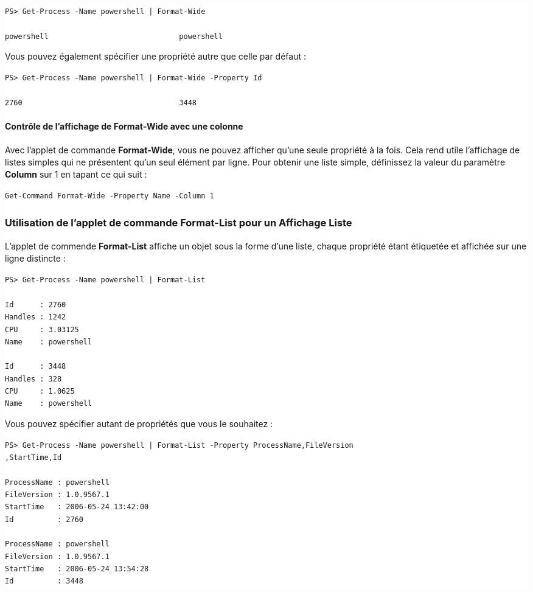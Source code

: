 ```
PS> Get-Process -Name powershell | Format-Wide

powershell                              powershell
```

Vous pouvez également spécifier une propriété autre que celle par défaut :

```
PS> Get-Process -Name powershell | Format-Wide -Property Id

2760                                    3448
```

#### Contrôle de l’affichage de Format-Wide avec une colonne
Avec l’applet de commande **Format-Wide**, vous ne pouvez afficher qu’une seule propriété à la fois. Cela rend utile l’affichage de listes simples qui ne présentent qu’un seul élément par ligne. Pour obtenir une liste simple, définissez la valeur du paramètre **Column** sur 1 en tapant ce qui suit :

```
Get-Command Format-Wide -Property Name -Column 1
```

### Utilisation de l’applet de commande Format-List pour un Affichage Liste
L’applet de commende **Format-List** affiche un objet sous la forme d’une liste, chaque propriété étant étiquetée et affichée sur une ligne distincte :

```
PS> Get-Process -Name powershell | Format-List

Id      : 2760
Handles : 1242
CPU     : 3.03125
Name    : powershell

Id      : 3448
Handles : 328
CPU     : 1.0625
Name    : powershell
```

Vous pouvez spécifier autant de propriétés que vous le souhaitez :

```
PS> Get-Process -Name powershell | Format-List -Property ProcessName,FileVersion
,StartTime,Id

ProcessName : powershell
FileVersion : 1.0.9567.1
StartTime   : 2006-05-24 13:42:00
Id          : 2760

ProcessName : powershell
FileVersion : 1.0.9567.1
StartTime   : 2006-05-24 13:54:28
Id          : 3448
```
